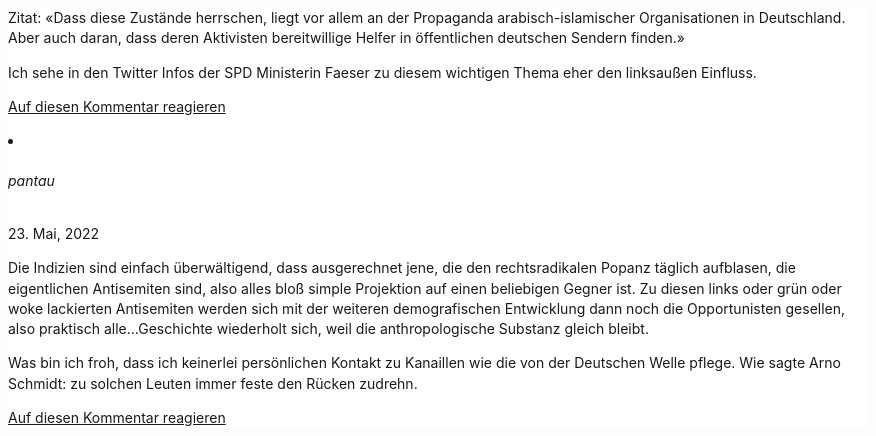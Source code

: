 Zitat: «Dass diese Zustände herrschen, liegt vor allem an der Propaganda arabisch-islamischer Organisationen in Deutschland. Aber auch daran, dass deren Aktivisten bereitwillige Helfer in öffentlichen deutschen Sendern finden.»

Ich sehe in den Twitter Infos der SPD Ministerin Faeser zu diesem wichtigen Thema eher den linksaußen Einfluss.

<a rel="nofollow" class="comment-reply-link" href="#comment-118224" data-commentid="118224" data-postid="15524" data-belowelement="comment-118224" data-respondelement="respond" data-replyto="Antworte auf Libkon" aria-label="Antworte auf Libkon">Auf diesen Kommentar reagieren</a> 


</li>
<li class="comment even thread-even depth-1 clearfix" id="li-comment-118248">
<h6 class="author">pantau</h6> <span class="date">23. Mai, 2022</span>



Die Indizien sind einfach überwältigend, dass ausgerechnet jene, die den rechtsradikalen Popanz täglich aufblasen, die eigentlichen Antisemiten sind, also alles bloß simple Projektion auf einen beliebigen Gegner ist. Zu diesen links oder grün oder woke lackierten Antisemiten werden sich mit der weiteren demografischen Entwicklung dann noch die Opportunisten gesellen, also praktisch alle&#8230;Geschichte wiederholt sich, weil die anthropologische Substanz gleich bleibt.

Was bin ich froh, dass ich keinerlei persönlichen Kontakt zu Kanaillen wie die von der Deutschen Welle pflege. Wie sagte Arno Schmidt: zu solchen Leuten immer feste den Rücken zudrehn.

<a rel="nofollow" class="comment-reply-link" href="#comment-118248" data-commentid="118248" data-postid="15524" data-belowelement="comment-118248" data-respondelement="respond" data-replyto="Antworte auf pantau" aria-label="Antworte auf pantau">Auf diesen Kommentar reagieren</a> 


</li>
</ul>
